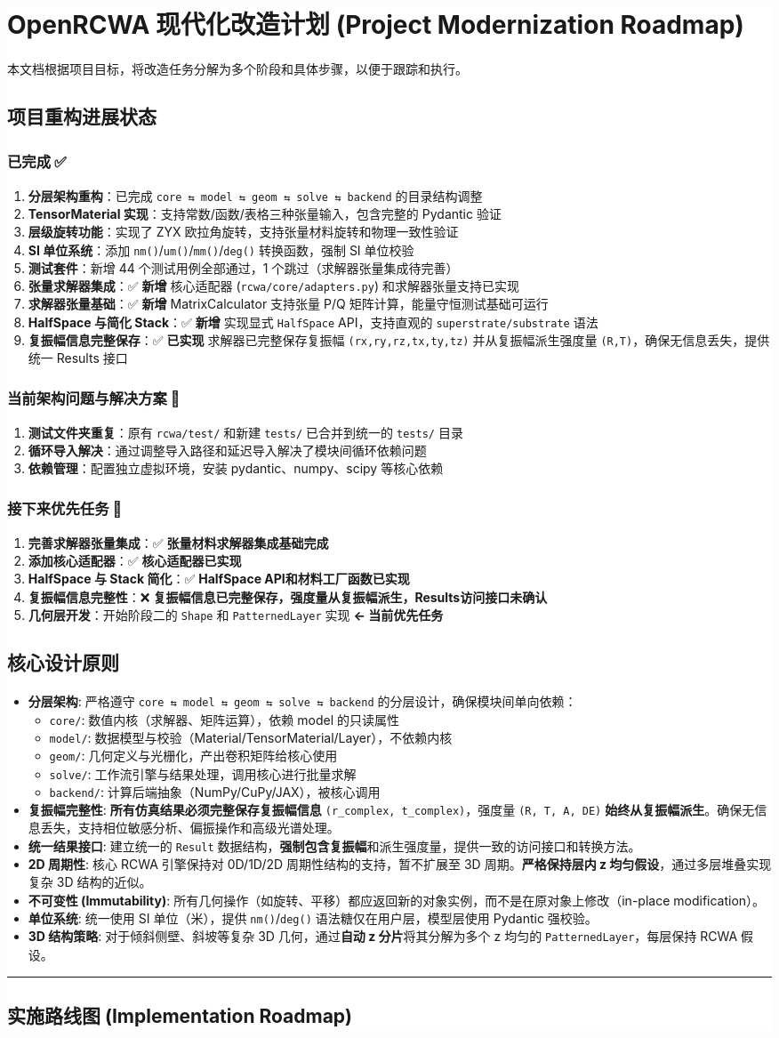 # OpenRCWA 现代化改造计划 (Project Modernization Roadmap)

本文档根据项目目标，将改造任务分解为多个阶段和具体步骤，以便于跟踪和执行。

## 项目重构进展状态

### 已完成 ✅
1. **分层架构重构**：已完成 `core ⇆ model ⇆ geom ⇆ solve ⇆ backend` 的目录结构调整
2. **TensorMaterial 实现**：支持常数/函数/表格三种张量输入，包含完整的 Pydantic 验证
3. **层级旋转功能**：实现了 ZYX 欧拉角旋转，支持张量材料旋转和物理一致性验证
4. **SI 单位系统**：添加 `nm()`/`um()`/`mm()`/`deg()` 转换函数，强制 SI 单位校验
5. **测试套件**：新增 44 个测试用例全部通过，1 个跳过（求解器张量集成待完善）
6. **张量求解器集成**：✅ **新增** 核心适配器 (`rcwa/core/adapters.py`) 和求解器张量支持已实现
7. **求解器张量基础**：✅ **新增** MatrixCalculator 支持张量 P/Q 矩阵计算，能量守恒测试基础可运行
8. **HalfSpace 与简化 Stack**：✅ **新增** 实现显式 `HalfSpace` API，支持直观的 `superstrate/substrate` 语法
9. **复振幅信息完整保存**：✅ **已实现** 求解器已完整保存复振幅 `(rx,ry,rz,tx,ty,tz)` 并从复振幅派生强度量 `(R,T)`，确保无信息丢失，提供统一 Results 接口

### 当前架构问题与解决方案 🔧
1. **测试文件夹重复**：原有 `rcwa/test/` 和新建 `tests/` 已合并到统一的 `tests/` 目录
2. **循环导入解决**：通过调整导入路径和延迟导入解决了模块间循环依赖问题
3. **依赖管理**：配置独立虚拟环境，安装 pydantic、numpy、scipy 等核心依赖

### 接下来优先任务 🎯
1. **完善求解器张量集成**：✅ **张量材料求解器集成基础完成** 
2. **添加核心适配器**：✅ **核心适配器已实现**
3. **HalfSpace 与 Stack 简化**：✅ **HalfSpace API和材料工厂函数已实现**
4. **复振幅信息完整性**：❌ **复振幅信息已完整保存，强度量从复振幅派生，Results访问接口未确认**
5. **几何层开发**：开始阶段二的 `Shape` 和 `PatternedLayer` 实现 **← 当前优先任务**

## 核心设计原则

*   **分层架构**: 严格遵守 `core ⇆ model ⇆ geom ⇆ solve ⇆ backend` 的分层设计，确保模块间单向依赖：
    *   `core/`: 数值内核（求解器、矩阵运算），依赖 model 的只读属性
    *   `model/`: 数据模型与校验（Material/TensorMaterial/Layer），不依赖内核
    *   `geom/`: 几何定义与光栅化，产出卷积矩阵给核心使用
    *   `solve/`: 工作流引擎与结果处理，调用核心进行批量求解
    *   `backend/`: 计算后端抽象（NumPy/CuPy/JAX），被核心调用
*   **复振幅完整性**: **所有仿真结果必须完整保存复振幅信息** `(r_complex, t_complex)`，强度量 `(R, T, A, DE)` **始终从复振幅派生**。确保无信息丢失，支持相位敏感分析、偏振操作和高级光谱处理。
*   **统一结果接口**: 建立统一的 `Result` 数据结构，**强制包含复振幅**和派生强度量，提供一致的访问接口和转换方法。
*   **2D 周期性**: 核心 RCWA 引擎保持对 0D/1D/2D 周期性结构的支持，暂不扩展至 3D 周期。**严格保持层内 z 均匀假设**，通过多层堆叠实现复杂 3D 结构的近似。
*   **不可变性 (Immutability)**: 所有几何操作（如旋转、平移）都应返回新的对象实例，而不是在原对象上修改（in-place modification）。
*   **单位系统**: 统一使用 SI 单位（米），提供 `nm()`/`deg()` 语法糖仅在用户层，模型层使用 Pydantic 强校验。
*   **3D 结构策略**: 对于倾斜侧壁、斜坡等复杂 3D 几何，通过**自动 z 分片**将其分解为多个 z 均匀的 `PatternedLayer`，每层保持 RCWA 假设。

---

## 实施路线图 (Implementation Roadmap)
